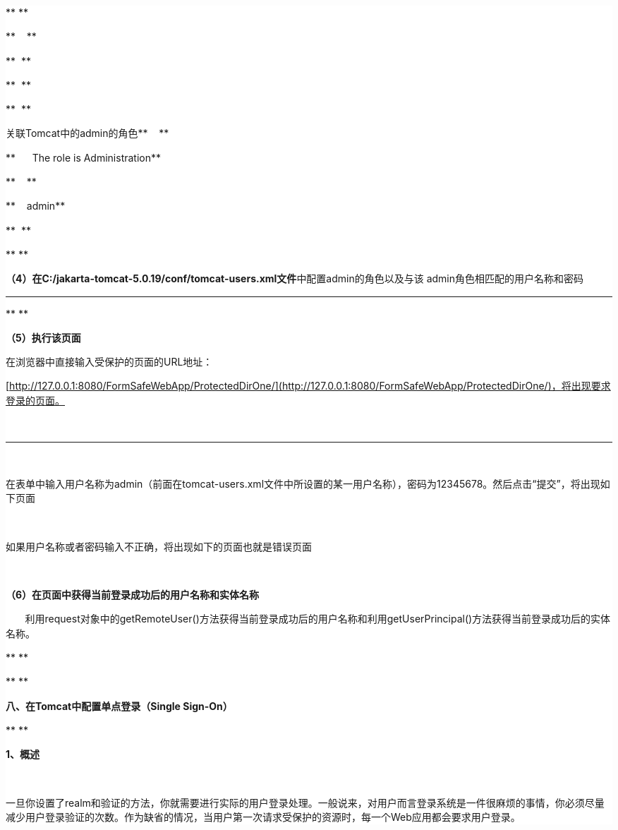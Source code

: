 ** **

**    </form-login-config>**

**  </login-config>**

**  **

**  <security-role>**

关联Tomcat中的admin的角色**    <description>**

**      The role is Administration**

**    </description>**

**    <role-name>admin</role-name>**

**  </security-role>**

</web-app>

** **

**（4）在C:/jakarta-tomcat-5.0.19/conf/tomcat-users.xml文件**中配置admin的角色以及与该 admin角色相匹配的用户名称和密码

****

** **

**（5）执行该页面**

在浏览器中直接输入受保护的页面的URL地址：

[http://127.0.0.1:8080/FormSafeWebApp/ProtectedDirOne/](http://127.0.0.1:8080/FormSafeWebApp/ProtectedDirOne/)，将出现要求登录的页面。

 

****

 

在表单中输入用户名称为admin（前面在tomcat-users.xml文件中所设置的某一用户名称），密码为12345678。然后点击“提交”，将出现如下页面

 

如果用户名称或者密码输入不正确，将出现如下的页面也就是错误页面

 

**（6）在页面中获得当前登录成功后的用户名称和实体名称**

       利用request对象中的getRemoteUser()方法获得当前登录成功后的用户名称和利用getUserPrincipal()方法获得当前登录成功后的实体名称。

** **

** **

**八、在Tomcat中配置单点登录（Single Sign-On）**

** **

**1、概述**

 

一旦你设置了realm和验证的方法，你就需要进行实际的用户登录处理。一般说来，对用户而言登录系统是一件很麻烦的事情，你必须尽量减少用户登录验证的次数。作为缺省的情况，当用户第一次请求受保护的资源时，每一个Web应用都会要求用户登录。
